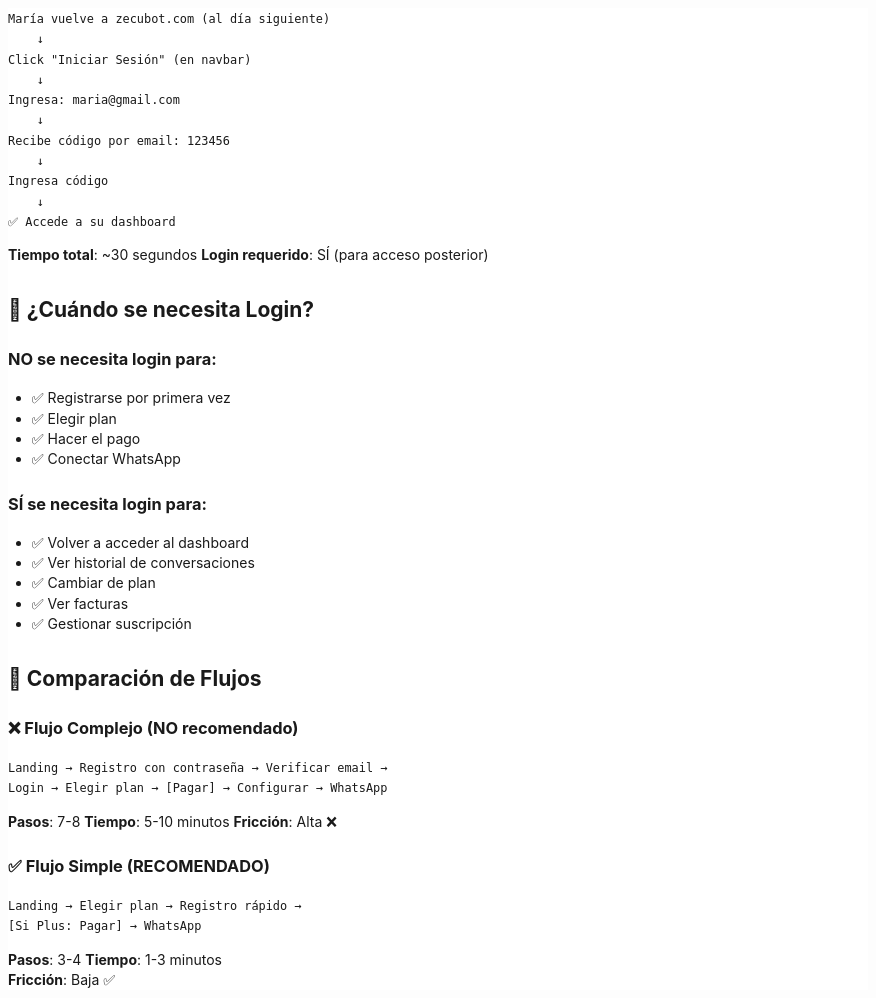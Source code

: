 ```
María vuelve a zecubot.com (al día siguiente)
    ↓
Click "Iniciar Sesión" (en navbar)
    ↓
Ingresa: maria@gmail.com
    ↓
Recibe código por email: 123456
    ↓
Ingresa código
    ↓
✅ Accede a su dashboard
```

**Tiempo total**: ~30 segundos
**Login requerido**: SÍ (para acceso posterior)

## 🔑 ¿Cuándo se necesita Login?

### **NO se necesita login para:**
- ✅ Registrarse por primera vez
- ✅ Elegir plan
- ✅ Hacer el pago
- ✅ Conectar WhatsApp

### **SÍ se necesita login para:**
- ✅ Volver a acceder al dashboard
- ✅ Ver historial de conversaciones
- ✅ Cambiar de plan
- ✅ Ver facturas
- ✅ Gestionar suscripción

## 🎯 Comparación de Flujos

### **❌ Flujo Complejo (NO recomendado)**

```
Landing → Registro con contraseña → Verificar email → 
Login → Elegir plan → [Pagar] → Configurar → WhatsApp
```
**Pasos**: 7-8
**Tiempo**: 5-10 minutos
**Fricción**: Alta ❌

### **✅ Flujo Simple (RECOMENDADO)**

```
Landing → Elegir plan → Registro rápido → 
[Si Plus: Pagar] → WhatsApp
```
**Pasos**: 3-4
**Tiempo**: 1-3 minutos  
**Fricción**: Baja ✅
